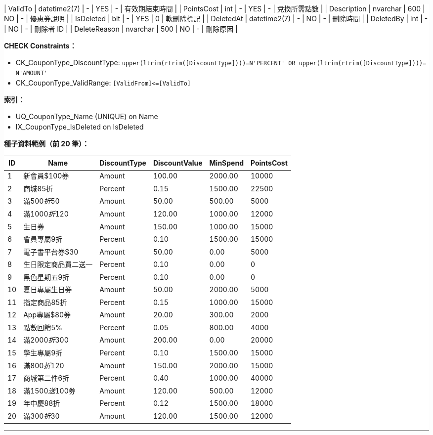| ValidTo | datetime2(7) | - | YES | - | 有效期結束時間 |
| PointsCost | int | - | YES | - | 兌換所需點數 |
| Description | nvarchar | 600 | NO | - | 優惠券說明 |
| IsDeleted | bit | - | YES | 0 | 軟刪除標記 |
| DeletedAt | datetime2(7) | - | NO | - | 刪除時間 |
| DeletedBy | int | - | NO | - | 刪除者 ID |
| DeleteReason | nvarchar | 500 | NO | - | 刪除原因 |

**CHECK Constraints：**
- CK_CouponType_DiscountType: `upper(ltrim(rtrim([DiscountType])))=N'PERCENT' OR upper(ltrim(rtrim([DiscountType])))=N'AMOUNT'`
- CK_CouponType_ValidRange: `[ValidFrom]<=[ValidTo]`

**索引：**
- UQ_CouponType_Name (UNIQUE) on Name
- IX_CouponType_IsDeleted on IsDeleted

**種子資料範例（前 20 筆）：**

| ID | Name | DiscountType | DiscountValue | MinSpend | PointsCost |
|----|------|--------------|---------------|----------|------------|
| 1 | 新會員$100券 | Amount | 100.00 | 2000.00 | 10000 |
| 2 | 商城85折 | Percent | 0.15 | 1500.00 | 22500 |
| 3 | 滿$500折$50 | Amount | 50.00 | 500.00 | 5000 |
| 4 | 滿$1000折$120 | Amount | 120.00 | 1000.00 | 12000 |
| 5 | 生日券 | Amount | 150.00 | 1000.00 | 15000 |
| 6 | 會員專屬9折 | Percent | 0.10 | 1500.00 | 15000 |
| 7 | 電子書平台券$30 | Amount | 50.00 | 0.00 | 5000 |
| 8 | 生日限定商品買二送一 | Percent | 0.10 | 0.00 | 0 |
| 9 | 黑色星期五9折 | Percent | 0.10 | 0.00 | 0 |
| 10 | 夏日專屬生日券 | Amount | 50.00 | 2000.00 | 5000 |
| 11 | 指定商品85折 | Percent | 0.15 | 1000.00 | 15000 |
| 12 | App專屬$80券 | Amount | 20.00 | 300.00 | 2000 |
| 13 | 點數回饋5% | Percent | 0.05 | 800.00 | 4000 |
| 14 | 滿$2000折$300 | Amount | 200.00 | 0.00 | 20000 |
| 15 | 學生專屬9折 | Percent | 0.10 | 1500.00 | 15000 |
| 16 | 滿$800折$120 | Amount | 150.00 | 2000.00 | 15000 |
| 17 | 商城第二件6折 | Percent | 0.40 | 1000.00 | 40000 |
| 18 | 滿$1500送$100券 | Amount | 120.00 | 500.00 | 12000 |
| 19 | 年中慶88折 | Percent | 0.12 | 1500.00 | 18000 |
| 20 | 滿$300折$30 | Amount | 120.00 | 1500.00 | 12000 |

---